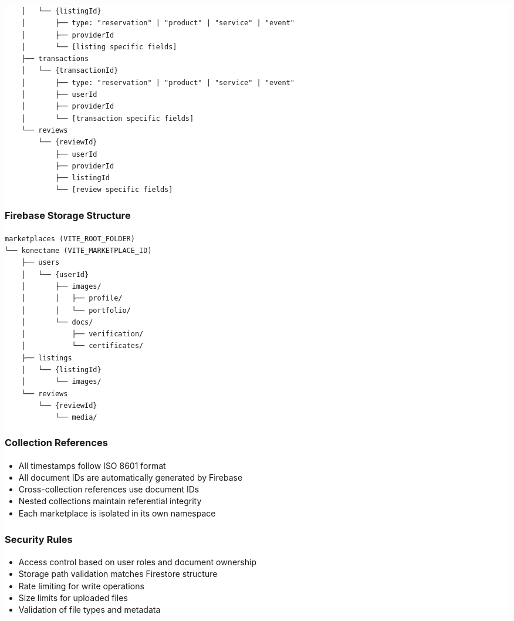 ```
    │   └── {listingId}
    │       ├── type: "reservation" | "product" | "service" | "event"
    │       ├── providerId
    │       └── [listing specific fields]
    ├── transactions
    │   └── {transactionId}
    │       ├── type: "reservation" | "product" | "service" | "event"
    │       ├── userId
    │       ├── providerId
    │       └── [transaction specific fields]
    └── reviews
        └── {reviewId}
            ├── userId
            ├── providerId
            ├── listingId
            └── [review specific fields]

```

### Firebase Storage Structure

```
marketplaces (VITE_ROOT_FOLDER)
└── konectame (VITE_MARKETPLACE_ID)
    ├── users
    │   └── {userId}
    │       ├── images/
    │       │   ├── profile/
    │       │   └── portfolio/
    │       └── docs/
    │           ├── verification/
    │           └── certificates/
    ├── listings
    │   └── {listingId}
    │       └── images/
    └── reviews
        └── {reviewId}
            └── media/
```

### Collection References
- All timestamps follow ISO 8601 format
- All document IDs are automatically generated by Firebase
- Cross-collection references use document IDs
- Nested collections maintain referential integrity
- Each marketplace is isolated in its own namespace

### Security Rules
- Access control based on user roles and document ownership
- Storage path validation matches Firestore structure
- Rate limiting for write operations
- Size limits for uploaded files
- Validation of file types and metadata

